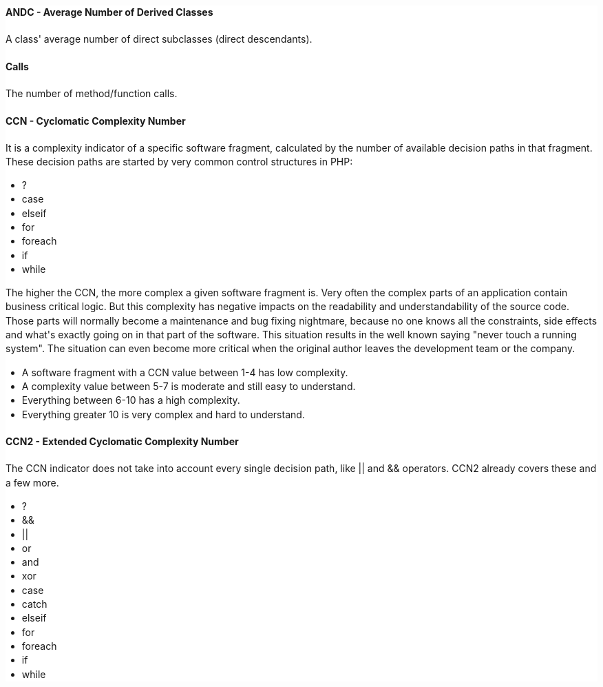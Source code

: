 #### ANDC - Average Number of Derived Classes
A class' average number of direct subclasses (direct descendants).

#### Calls
The number of method/function calls.

#### CCN - Cyclomatic Complexity Number
It is a complexity indicator of a specific software fragment, calculated 
by the number of available decision paths in that fragment. These
decision paths are started by very common control structures in PHP:

 *  ?
 *  case
 *  elseif
 *  for
 *  foreach
 *  if
 *  while
 
The higher the CCN, the more complex a given software fragment is.
Very often the complex parts of an application contain business critical
logic. But this complexity has negative impacts on the readability and
understandability of the source code. Those parts will normally become
a maintenance and bug fixing nightmare, because no one knows all the
constraints, side effects and what's exactly going on in that part of
the software. This situation results in the well known saying "never
touch a running system". The situation can even become more critical
when the original author leaves the development team or the company.

 *  A software fragment with a CCN value between 1-4 has low complexity.
 *  A complexity value between 5-7 is moderate and still easy to
    understand.
 *  Everything between 6-10 has a high complexity.
 *  Everything greater 10 is very complex and hard to understand.

#### CCN2 - Extended Cyclomatic Complexity Number
The CCN indicator does not take into account every single decision path,
like || and && operators. CCN2 already covers these and a few more.

 *  ?
 *  &&
 *  ||
 *  or
 *  and
 *  xor
 *  case
 *  catch
 *  elseif
 *  for
 *  foreach
 *  if
 *  while
